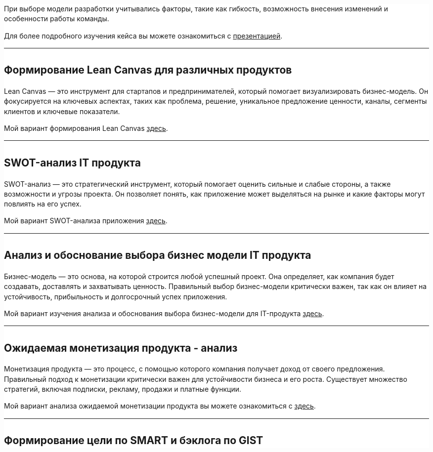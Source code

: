При выборе модели разработки учитывались факторы, такие как гибкость, возможность внесения изменений и особенности работы команды.

Для более подробного изучения кейса вы можете ознакомиться с [презентацией](https://docs.google.com/presentation/d/1sY9gY9TmHmRfEmlNQT8KoLas5Up43VTlvO3FSNHGhXM/edit?usp=sh).


---
## Формирование Lean Canvas для различных продуктов

Lean Canvas — это инструмент для стартапов и предпринимателей, который помогает визуализировать бизнес-модель. Он фокусируется на ключевых аспектах, таких как проблема, решение, уникальное предложение ценности, каналы, сегменты клиентов и ключевые показатели.

Мой вариант формирования Lean Canvas [здесь](https://docs.google.com/presentation/d/1I9jtgUejqkBjUNxY3VxSBfIQ2jzIgJ_6fEXxcBxO3Yk/edit?usp=sharing).



---
## SWOT-анализ IT продукта

SWOT-анализ — это стратегический инструмент, который помогает оценить сильные и слабые стороны, а также возможности и угрозы проекта. Он позволяет понять, как приложение может выделяться на рынке и какие факторы могут повлиять на его успех.

Мой вариант SWOT-анализа приложения [здесь](https://docs.google.com/presentation/d/1jZYDis60f40imR6e7hJ9YoaxPgn7YvJuvsYMEFkP4V4/edit#slide=id.g2f899e1465e_0_0).


---
## Анализ и обоснование выбора бизнес модели IT продукта

Бизнес-модель — это основа, на которой строится любой успешный проект. Она определяет, как компания будет создавать, доставлять и захватывать ценность. Правильный выбор бизнес-модели критически важен, так как он влияет на устойчивость, прибыльность и долгосрочный успех приложения.

Мой вариант изучения анализа и обоснования выбора бизнес-модели для IT-продукта [здесь](https://docs.google.com/presentation/d/1a-ifR3RW-9UkdXKDmlfXKhutrM7lBpCV_z0_JUSiR2I/edit#slide=id.g30583b0f743_0_159).


---
## Ожидаемая монетизация продукта - анализ

Монетизация продукта — это процесс, с помощью которого компания получает доход от своего предложения. Правильный подход к монетизации критически важен для устойчивости бизнеса и его роста. Существует множество стратегий, включая подписки, рекламу, продажи и платные функции.

Мой вариант анализа ожидаемой монетизации продукта вы можете ознакомиться с [здесь](https://docs.google.com/spreadsheets/d/1m-jV83UXS1VbatM2bvZrFSRZNjo8jzUyfg3ZddmVblQ/edit?usp=sharing).



---
## Формирование цели по SMART и бэклога по GIST
